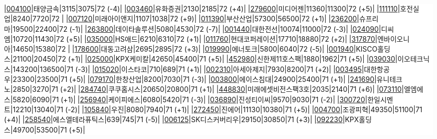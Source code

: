 |[004100](https://finance.daum.net/quotes/A004100)|태양금속|3115|3075|72 (-4)|
|[003460](https://finance.daum.net/quotes/A003460)|유화증권|2130|2185|72 (+4)|
|[279600](https://finance.daum.net/quotes/A279600)|미디어젠|11360|11300|72 (+5)|
|[111110](https://finance.daum.net/quotes/A111110)|호전실업|8240|7720|72 |
|[007120](https://finance.daum.net/quotes/A007120)|미래아이앤지|1107|1038|72 (+9)|
|[011390](https://finance.daum.net/quotes/A011390)|부산산업|57300|56500|72 (+1)|
|[236200](https://finance.daum.net/quotes/A236200)|슈프리마|19500|22400|72 (-1)|
|[263800](https://finance.daum.net/quotes/A263800)|데이타솔루션|5080|4530|72 (-7)|
|[001440](https://finance.daum.net/quotes/A001440)|대한전선|10074|11000|72 (-3)|
|[024090](https://finance.daum.net/quotes/A024090)|디씨엠|10720|11430|72 (+5)|
|[035000](https://finance.daum.net/quotes/A035000)|HS애드|6210|6310|72 (+1)|
|[011760](https://finance.daum.net/quotes/A011760)|현대코퍼레이션|17710|18880|72 (+2)|
|[317870](https://finance.daum.net/quotes/A317870)|엔바이오니아|14650|15380|72 |
|[178600](https://finance.daum.net/quotes/A178600)|대동고려삼|2695|2895|72 (+3)|
|[019990](https://finance.daum.net/quotes/A019990)|에너토크|5800|6040|72 (-5)|
|[001940](https://finance.daum.net/quotes/A001940)|KISCO홀딩스|21100|20450|72 (+1)|
|[025000](https://finance.daum.net/quotes/A025000)|KPX케미칼|42650|45400|71 (+5)|
|[452980](https://finance.daum.net/quotes/A452980)|신한제11호스팩|1880|1962|71 (+5)|
|[039030](https://finance.daum.net/quotes/A039030)|이오테크닉스|143200|136500|71 (-3)|
|[015020](https://finance.daum.net/quotes/A015020)|이스타코|710|689|71 (+1)|
|[002310](https://finance.daum.net/quotes/A002310)|아세아제지|7930|8200|71 (+2)|
|[003495](https://finance.daum.net/quotes/A003495)|대한항공우|23300|23500|71 (+5)|
|[079170](https://finance.daum.net/quotes/A079170)|한창산업|8200|7030|71 (-3)|
|[003800](https://finance.daum.net/quotes/A003800)|에이스침대|24900|25400|71 (+1)|
|[241690](https://finance.daum.net/quotes/A241690)|유니테크노|2850|3270|71 (+2)|
|[284740](https://finance.daum.net/quotes/A284740)|쿠쿠홈시스|20650|20800|71 (+1)|
|[448830](https://finance.daum.net/quotes/A448830)|미래에셋비전스팩3호|2035|2140|71 (+6)|
|[073110](https://finance.daum.net/quotes/A073110)|엘엠에스|5820|6090|71 (+1)|
|[256940](https://finance.daum.net/quotes/A256940)|케이피에스|6080|5420|71 (-3)|
|[036890](https://finance.daum.net/quotes/A036890)|진성티이씨|9570|9030|71 (-2)|
|[300720](https://finance.daum.net/quotes/A300720)|한일시멘트|12210|13040|71 (-2)|
|[105840](https://finance.daum.net/quotes/A105840)|우진|8080|7940|71 (+1)|
|[272450](https://finance.daum.net/quotes/A272450)|진에어|11130|10380|71 (+5)|
|[004700](https://finance.daum.net/quotes/A004700)|조광피혁|49350|51100|71 (+4)|
|[258540](https://finance.daum.net/quotes/A258540)|에스엘테라퓨틱스|639|745|71 (-5)|
|[006125](https://finance.daum.net/quotes/A006125)|SK디스커버리우|29150|30850|71 (+3)|
|[092230](https://finance.daum.net/quotes/A092230)|KPX홀딩스|49700|53500|71 (+5)|